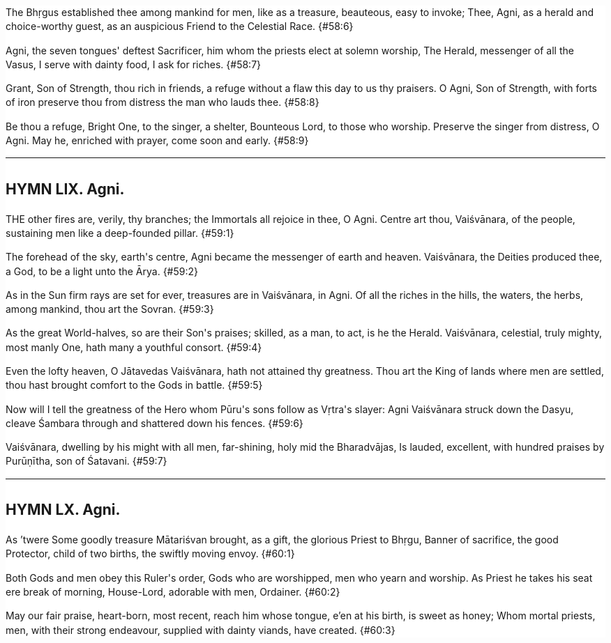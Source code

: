 The Bhṛgus established thee among mankind for men, like as a treasure, beauteous, easy to invoke;
Thee, Agni, as a herald and choice-worthy guest, as an auspicious Friend to the Celestial Race. {#58:6}

Agni, the seven tongues' deftest Sacrificer, him whom the priests elect at solemn worship,
The Herald, messenger of all the Vasus, I serve with dainty food, I ask for riches. {#58:7}

Grant, Son of Strength, thou rich in friends, a refuge without a flaw this day to us thy praisers.
O Agni, Son of Strength, with forts of iron preserve thou from distress the man who lauds thee. {#58:8}

Be thou a refuge, Bright One, to the singer, a shelter, Bounteous Lord, to those who worship.
Preserve the singer from distress, O Agni. May he, enriched with prayer, come soon and early. {#58:9}

* * *

## HYMN LIX. Agni.

THE other fires are, verily, thy branches; the Immortals all rejoice in thee, O Agni.
Centre art thou, Vaiśvānara, of the people, sustaining men like a deep-founded pillar. {#59:1}

The forehead of the sky, earth's centre, Agni became the messenger of earth and heaven.
Vaiśvānara, the Deities produced thee, a God, to be a light unto the Ārya. {#59:2}

As in the Sun firm rays are set for ever, treasures are in Vaiśvānara, in Agni.
Of all the riches in the hills, the waters, the herbs, among mankind, thou art the Sovran. {#59:3}

As the great World-halves, so are their Son's praises; skilled, as a man, to act, is he the Herald.
Vaiśvānara, celestial, truly mighty, most manly One, hath many a youthful consort. {#59:4}

Even the lofty heaven, O Jātavedas Vaiśvānara, hath not attained thy greatness.
Thou art the King of lands where men are settled, thou hast brought comfort to the Gods in battle. {#59:5}

Now will I tell the greatness of the Hero whom Pūru's sons follow as Vṛtra's slayer:
Agni Vaiśvānara struck down the Dasyu, cleave Śambara through and shattered down his fences. {#59:6}

Vaiśvānara, dwelling by his might with all men, far-shining, holy mid the Bharadvājas,
Is lauded, excellent, with hundred praises by Purūṇītha, son of Śatavani. {#59:7}

* * *

## HYMN LX. Agni.

As ’twere Some goodly treasure Mātariśvan brought, as a gift, the glorious Priest to Bhṛgu,
Banner of sacrifice, the good Protector, child of two births, the swiftly moving envoy. {#60:1}

Both Gods and men obey this Ruler's order, Gods who are worshipped, men who yearn and worship.
As Priest he takes his seat ere break of morning, House-Lord, adorable with men, Ordainer. {#60:2}

May our fair praise, heart-born, most recent, reach him whose tongue, e’en at his birth, is sweet as honey;
Whom mortal priests, men, with their strong endeavour, supplied with dainty viands, have created. {#60:3}

